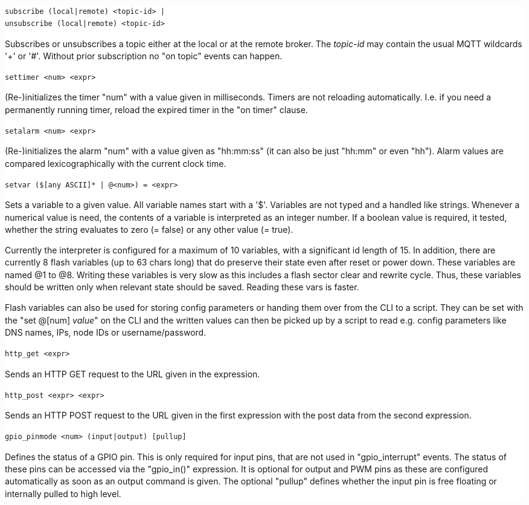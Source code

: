 ```
subscribe (local|remote) <topic-id> |
unsubscribe (local|remote) <topic-id>
```
Subscribes or unsubscribes a topic either at the local or at the remote broker. The _topic-id_ may contain the usual MQTT wildcards '+' or '#'. Without prior subscription no "on topic" events can happen.

```
settimer <num> <expr>
```
(Re-)initializes the timer "num" with a value given in milliseconds. Timers are not reloading automatically. I.e. if you need a permanently running timer, reload the expired timer in the "on timer" clause.

```
setalarm <num> <expr>
```
(Re-)initializes the alarm "num" with a value given as "hh:mm:ss" (it can also be just "hh:mm" or even "hh"). Alarm values are compared lexicographically with the current clock time.

```
setvar ($[any ASCII]* | @<num>) = <expr>
```
Sets a variable to a given value. All variable names start with a '$'. Variables are not typed and a handled like strings. Whenever a numerical value is need, the contents of a variable is interpreted as an integer number. If a boolean value is required, it tested, whether the string evaluates to zero (= false) or any other value (= true).

Currently the interpreter is configured for a maximum of 10 variables, with a significant id length of 15. In addition, there are currently 8 flash variables (up to 63 chars long) that do preserve their state even after reset or power down. These variables are named @1 to @8. Writing these variables is very slow as this includes a flash sector clear and rewrite cycle.  Thus, these variables should be written only when relevant state should be saved. Reading these vars is faster.

Flash variables can also be used for storing config parameters or handing them over from the CLI to a script. They can be set with the "set @[num] _value_" on the CLI and the written values can then be picked up by a script to read e.g. config parameters like DNS names, IPs, node IDs or username/password.

```
http_get <expr>
```
Sends an HTTP GET request to the URL given in the expression.

```
http_post <expr> <expr>
```
Sends an HTTP POST request to the URL given in the first expression with the post data from the second expression.

```
gpio_pinmode <num> (input|output) [pullup]
```
Defines the status of a GPIO pin. This is only required for input pins, that are not used in "gpio_interrupt" events. The status of these pins can be accessed via the "gpio_in()" expression. It is optional for output and PWM pins as these are configured automatically as soon as an output command is given. The optional "pullup" defines whether the input pin is free floating or internally pulled to high level.

